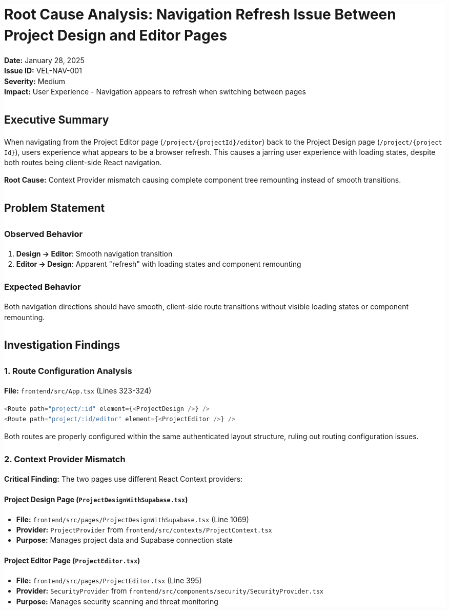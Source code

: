 # Root Cause Analysis: Navigation Refresh Issue Between Project Design and Editor Pages

**Date:** January 28, 2025  
**Issue ID:** VEL-NAV-001  
**Severity:** Medium  
**Impact:** User Experience - Navigation appears to refresh when switching between pages  

## Executive Summary

When navigating from the Project Editor page (`/project/{projectId}/editor`) back to the Project Design page (`/project/{projectId}`), users experience what appears to be a browser refresh. This causes a jarring user experience with loading states, despite both routes being client-side React navigation.

**Root Cause:** Context Provider mismatch causing complete component tree remounting instead of smooth transitions.

## Problem Statement

### Observed Behavior
1. **Design → Editor**: Smooth navigation transition
2. **Editor → Design**: Apparent "refresh" with loading states and component remounting

### Expected Behavior
Both navigation directions should have smooth, client-side route transitions without visible loading states or component remounting.

## Investigation Findings

### 1. Route Configuration Analysis
**File:** `frontend/src/App.tsx` (Lines 323-324)

```typescript
<Route path="project/:id" element={<ProjectDesign />} />
<Route path="project/:id/editor" element={<ProjectEditor />} />
```

Both routes are properly configured within the same authenticated layout structure, ruling out routing configuration issues.

### 2. Context Provider Mismatch
**Critical Finding:** The two pages use different React Context providers:

#### Project Design Page (`ProjectDesignWithSupabase.tsx`)
- **File:** `frontend/src/pages/ProjectDesignWithSupabase.tsx` (Line 1069)
- **Provider:** `ProjectProvider` from `frontend/src/contexts/ProjectContext.tsx`
- **Purpose:** Manages project data and Supabase connection state

#### Project Editor Page (`ProjectEditor.tsx`)
- **File:** `frontend/src/pages/ProjectEditor.tsx` (Line 395)  
- **Provider:** `SecurityProvider` from `frontend/src/components/security/SecurityProvider.tsx`
- **Purpose:** Manages security scanning and threat monitoring

